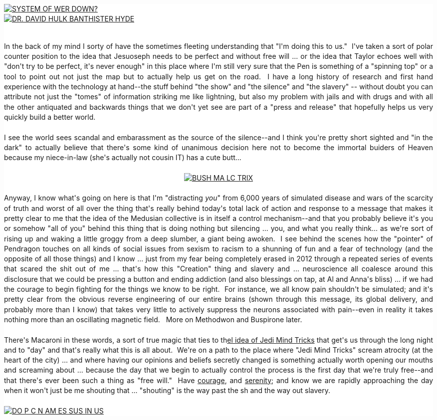 <meta charset="utf-8" /> <a href="./SECORDANOLIVED.html"><img src="http://i.imgur.com/2Rd8lqt.png" alt="SYSTEM OF WER
DOWN?" width="500" height="728" border="0" /></a><br />
<meta charset="utf-8" />
<meta charset="utf-8" /> <a href="http://github.com/athamega"><img src="http://i.imgur.com/YH8YzZx.jpg" alt="DR. DAVID HULK
BANTHISTER HYDE" width="500" height="224" /></a><br />
<br />
<div align="justify">In the back of my mind I sorty of have the sometimes fleeting understanding that &quot;I'm doing this to us.&quot;&nbsp; I've taken a sort of polar counter position to the idea that Jesuoseph needs to be perfect and without free will ... or the idea that Taylor echoes well with &quot;don't try to be perfect, it's never enough&quot; in this place where I'm still very sure that the Pen is something of a &quot;spinning top&quot; or a tool to point out not just the map but to actually help us get on the road.&nbsp; I have a long history of research and first hand experience with the technology at hand--the stuff behind &quot;the show&quot; and &quot;the silence&quot; and &quot;the slavery&quot; -- without doubt you can attribute not just the &quot;tomes&quot; of information striking me like lightning, but also my problem with jails and with drugs and with all the other antiquated and backwards things that we don't yet see are part of a &quot;press and release&quot; that hopefully helps us very quickly build a better world.<br />
<br />
I see the world sees scandal and embarassment as the source of the silence--and I think you're pretty short sighted and &quot;in the dark&quot; to actually believe that there's some kind of unanimous decision here not to become the immortal buiders of Heaven because my niece-in-law (she's actually not cousin IT) has a cute butt...</div>
<div align="justify">&nbsp;</div>
<div style="text-align: center;"><a href="./2017-08-25-loch-lives-here-so-does-b-of-bon-jovi.html
"><img src="http://i.imgur.com/ddD4jlA.jpg" width="500" height="375" alt="BUSH MA LC TRIX" /></a></div>
<div align="justify"><br />
Anyway, I know what's going on here is that I'm &quot;distracting <i>you</i>&quot; from 6,000 years of simulated disease and wars of the scarcity of truth and worst of all over the thing that's really behind today's total lack of action and response to a message that makes it pretty clear to me that the idea of the Medusian collective is in itself a control mechanism--and that you probably believe it's you or somehow &quot;all of you&quot; behind this thing that is doing nothing but silencing ... you, and what you really think... as we're sort of rising up and waking a little groggy from a deep slumber, a giant being awoken.&nbsp; I see behind the scenes how the &quot;pointer&quot; of Pendragon touches on all kinds of social issues from sexism to racism to a shunning of fun and a fear of technology (and the opposite of all those things) and I know ... just from my fear being completely erased in 2012 through a repeated series of events that scared the shit out of me ... that's how this &quot;Creation&quot; thing and slavery and ... neuroscience all coalesce around this disclosure that we could be pressing a button and ending addiction (and also blessings on tap, at Al and Anna's bliss) ... if we had the courage to begin fighting for the things we know to be right.&nbsp; For instance, we all know pain shouldn't be simulated; and it's pretty clear from the obvious reverse engineering of our entire brains (shown through this message, its global delivery, and probably more than I know) that takes very little to actively suppress the neurons associated with pain--even in reality it takes nothing more than an oscillating magnetic field. &nbsp; More on Methodwon and Buspirone later.<br />
<br />
There's Macaroni in these words, a sort of true magic that ties to th<a href="./2017-08-12-proof-of-time-travel-should-be-enough.html
">el idea of Jedi Mind Tricks</a> that get's us through the long night and to &quot;day&quot; and that's really what this is all about.&nbsp; We're on a path to the place where &quot;Jedi Mind Tricks&quot; scream atrocity (at the heart of the city) ... and where having our opinions and beliefs secretly changed is something actually worth opening our mouths and screaming about ... because the day that we begin to actually control the process is the first day that we're truly free--and that there's ever been such a thing as &quot;free will.&quot;&nbsp; Have <a href="http://groups.google.com/a/reallyhim.com/forum/#!forum/saludas">courage</a>, and <a href="./SERENADE.html">serenity</a>; and know we are rapidly approaching the day when it won't just be me shouting that ... &quot;shouting&quot; is the way past the sh and the way out slavery.&nbsp;</div>
<div align="justify">&nbsp;</div>
<meta charset="utf-8" /> <a href="./2017-08-14-waiting-for-that-green-light.html
"><img src="http://i.imgur.com/qdxEWwv.jpg" alt="DO P C N AM ES
SUS IN US" width="500" height="424" border="0" /></a>
</div>